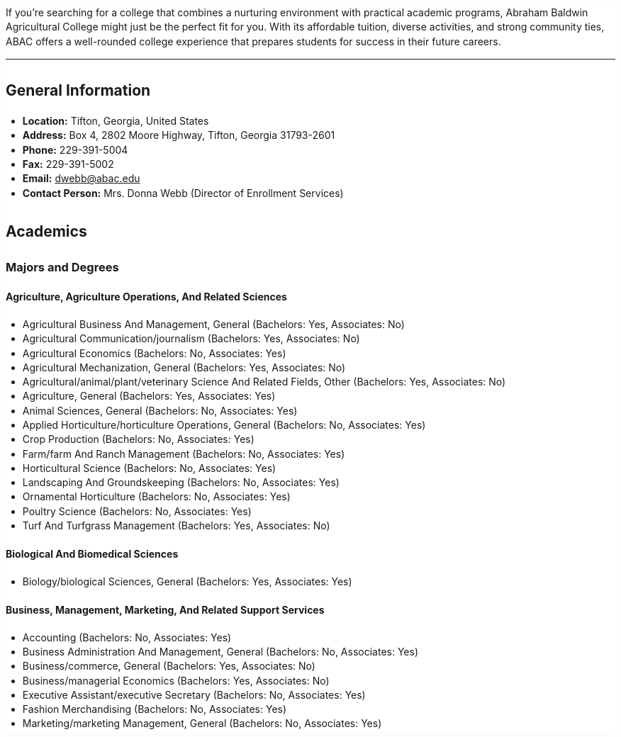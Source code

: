 If you’re searching for a college that combines a nurturing environment with practical academic programs, Abraham Baldwin Agricultural College might just be the perfect fit for you. With its affordable tuition, diverse activities, and strong community ties, ABAC offers a well-rounded college experience that prepares students for success in their future careers.

---

## General Information

- **Location:** Tifton, Georgia, United States
- **Address:** Box 4, 2802 Moore Highway, Tifton, Georgia 31793-2601
- **Phone:** 229-391-5004
- **Fax:** 229-391-5002
- **Email:** dwebb@abac.edu
- **Contact Person:** Mrs. Donna Webb (Director of Enrollment Services)

## Academics

### Majors and Degrees

#### Agriculture, Agriculture Operations, And Related Sciences

- Agricultural Business And Management, General (Bachelors: Yes, Associates: No)
- Agricultural Communication/journalism (Bachelors: Yes, Associates: No)
- Agricultural Economics (Bachelors: No, Associates: Yes)
- Agricultural Mechanization, General (Bachelors: Yes, Associates: No)
- Agricultural/animal/plant/veterinary Science And Related Fields, Other (Bachelors: Yes, Associates: No)
- Agriculture, General (Bachelors: Yes, Associates: Yes)
- Animal Sciences, General (Bachelors: No, Associates: Yes)
- Applied Horticulture/horticulture Operations, General (Bachelors: No, Associates: Yes)
- Crop Production (Bachelors: No, Associates: Yes)
- Farm/farm And Ranch Management (Bachelors: No, Associates: Yes)
- Horticultural Science (Bachelors: No, Associates: Yes)
- Landscaping And Groundskeeping (Bachelors: No, Associates: Yes)
- Ornamental Horticulture (Bachelors: No, Associates: Yes)
- Poultry Science (Bachelors: No, Associates: Yes)
- Turf And Turfgrass Management (Bachelors: Yes, Associates: No)

#### Biological And Biomedical Sciences

- Biology/biological Sciences, General (Bachelors: Yes, Associates: Yes)

#### Business, Management, Marketing, And Related Support Services

- Accounting (Bachelors: No, Associates: Yes)
- Business Administration And Management, General (Bachelors: No, Associates: Yes)
- Business/commerce, General (Bachelors: Yes, Associates: No)
- Business/managerial Economics (Bachelors: Yes, Associates: No)
- Executive Assistant/executive Secretary (Bachelors: No, Associates: Yes)
- Fashion Merchandising (Bachelors: No, Associates: Yes)
- Marketing/marketing Management, General (Bachelors: No, Associates: Yes)
